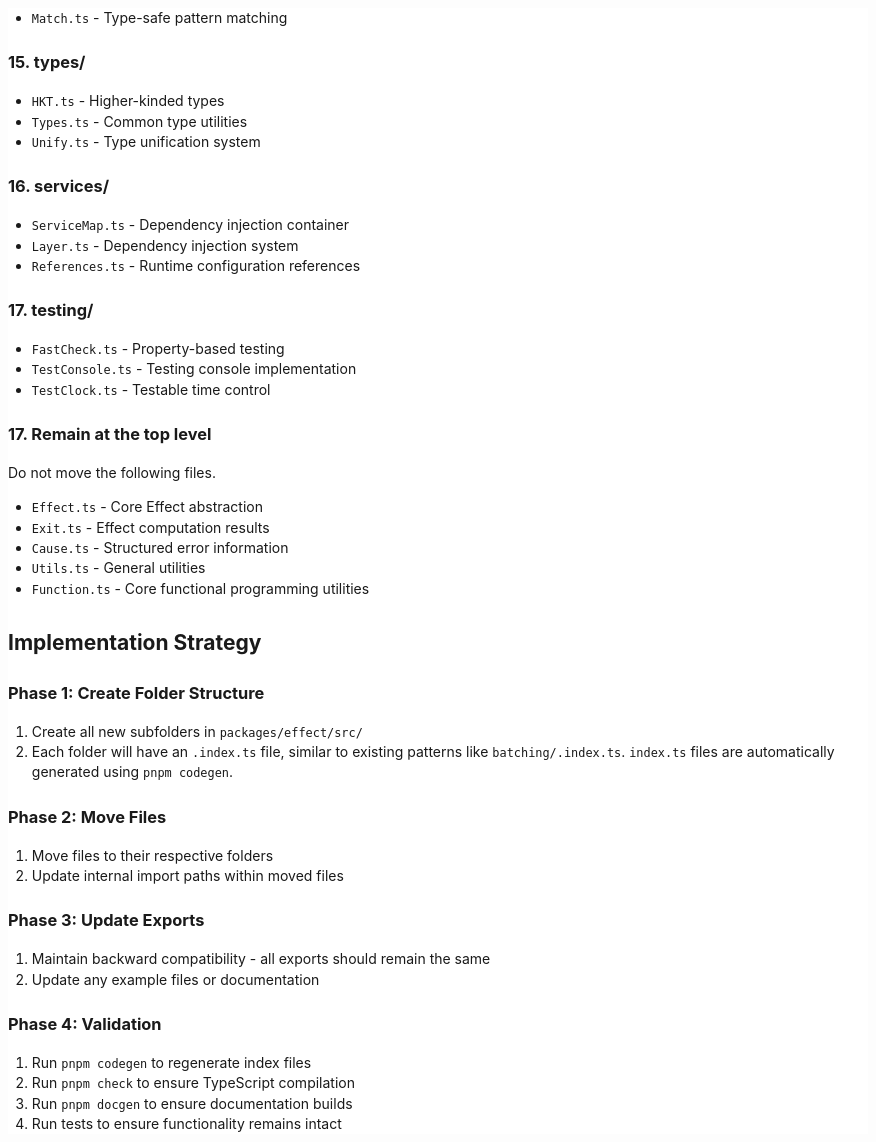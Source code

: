 - `Match.ts` - Type-safe pattern matching

### 15. **types/**

- `HKT.ts` - Higher-kinded types
- `Types.ts` - Common type utilities
- `Unify.ts` - Type unification system

### 16. **services/**

- `ServiceMap.ts` - Dependency injection container
- `Layer.ts` - Dependency injection system
- `References.ts` - Runtime configuration references

### 17. **testing/**

- `FastCheck.ts` - Property-based testing
- `TestConsole.ts` - Testing console implementation
- `TestClock.ts` - Testable time control

### 17. Remain at the top level

Do not move the following files.

- `Effect.ts` - Core Effect abstraction
- `Exit.ts` - Effect computation results
- `Cause.ts` - Structured error information
- `Utils.ts` - General utilities
- `Function.ts` - Core functional programming utilities

## Implementation Strategy

### Phase 1: Create Folder Structure

1. Create all new subfolders in `packages/effect/src/`
2. Each folder will have an `.index.ts` file, similar to existing patterns like
   `batching/.index.ts`. `index.ts` files are automatically generated using
   `pnpm codegen`.

### Phase 2: Move Files

1. Move files to their respective folders
2. Update internal import paths within moved files

### Phase 3: Update Exports

1. Maintain backward compatibility - all exports should remain the same
2. Update any example files or documentation

### Phase 4: Validation

1. Run `pnpm codegen` to regenerate index files
2. Run `pnpm check` to ensure TypeScript compilation
3. Run `pnpm docgen` to ensure documentation builds
4. Run tests to ensure functionality remains intact
